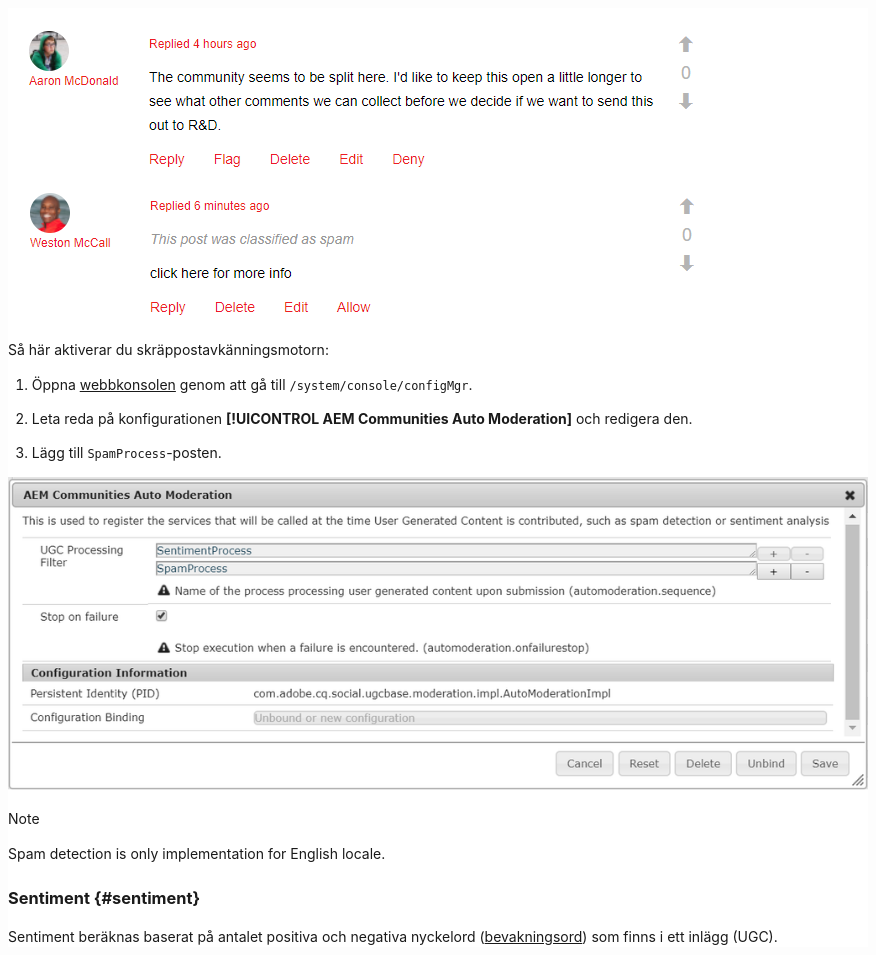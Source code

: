 ![skräppidentifiering](assets/spamdetection.png)

Så här aktiverar du skräppostavkänningsmotorn:

1. Öppna [webbkonsolen](http://localhost:4502/system/console/configMgr) genom att gå till `/system/console/configMgr`.

1. Leta reda på konfigurationen **[!UICONTROL AEM Communities Auto Moderation]** och redigera den.
1. Lägg till `SpamProcess`-posten.

![skräp](assets/spamprocess.png)

>[!NOTE]
>
>Spam detection is only implementation for English locale.

### Sentiment {#sentiment}

Sentiment beräknas baserat på antalet positiva och negativa nyckelord ([bevakningsord](#configuringwatchwords)) som finns i ett inlägg (UGC).
